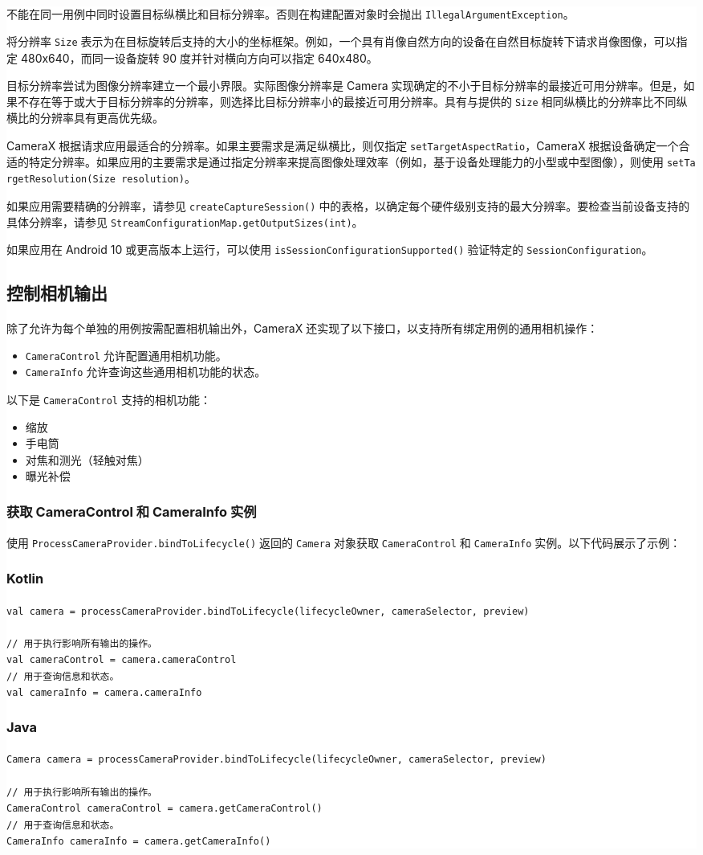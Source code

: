 不能在同一用例中同时设置目标纵横比和目标分辨率。否则在构建配置对象时会抛出 `IllegalArgumentException`。

将分辨率 `Size` 表示为在目标旋转后支持的大小的坐标框架。例如，一个具有肖像自然方向的设备在自然目标旋转下请求肖像图像，可以指定 480x640，而同一设备旋转 90 度并针对横向方向可以指定 640x480。

目标分辨率尝试为图像分辨率建立一个最小界限。实际图像分辨率是 Camera 实现确定的不小于目标分辨率的最接近可用分辨率。但是，如果不存在等于或大于目标分辨率的分辨率，则选择比目标分辨率小的最接近可用分辨率。具有与提供的 `Size` 相同纵横比的分辨率比不同纵横比的分辨率具有更高优先级。

CameraX 根据请求应用最适合的分辨率。如果主要需求是满足纵横比，则仅指定 `setTargetAspectRatio`，CameraX 根据设备确定一个合适的特定分辨率。如果应用的主要需求是通过指定分辨率来提高图像处理效率（例如，基于设备处理能力的小型或中型图像），则使用 `setTargetResolution(Size resolution)`。

如果应用需要精确的分辨率，请参见 `createCaptureSession()` 中的表格，以确定每个硬件级别支持的最大分辨率。要检查当前设备支持的具体分辨率，请参见 `StreamConfigurationMap.getOutputSizes(int)`。

如果应用在 Android 10 或更高版本上运行，可以使用 `isSessionConfigurationSupported()` 验证特定的 `SessionConfiguration`。

## 控制相机输出

除了允许为每个单独的用例按需配置相机输出外，CameraX 还实现了以下接口，以支持所有绑定用例的通用相机操作：

  * `CameraControl` 允许配置通用相机功能。
  * `CameraInfo` 允许查询这些通用相机功能的状态。

以下是 `CameraControl` 支持的相机功能：

  * 缩放
  * 手电筒
  * 对焦和测光（轻触对焦）
  * 曝光补偿

### 获取 CameraControl 和 CameraInfo 实例

使用 `ProcessCameraProvider.bindToLifecycle()` 返回的 `Camera` 对象获取 `CameraControl` 和 `CameraInfo` 实例。以下代码展示了示例：

### Kotlin

```
val camera = processCameraProvider.bindToLifecycle(lifecycleOwner, cameraSelector, preview)

// 用于执行影响所有输出的操作。
val cameraControl = camera.cameraControl
// 用于查询信息和状态。
val cameraInfo = camera.cameraInfo
```

### Java

```
Camera camera = processCameraProvider.bindToLifecycle(lifecycleOwner, cameraSelector, preview)

// 用于执行影响所有输出的操作。
CameraControl cameraControl = camera.getCameraControl()
// 用于查询信息和状态。
CameraInfo cameraInfo = camera.getCameraInfo()
```
